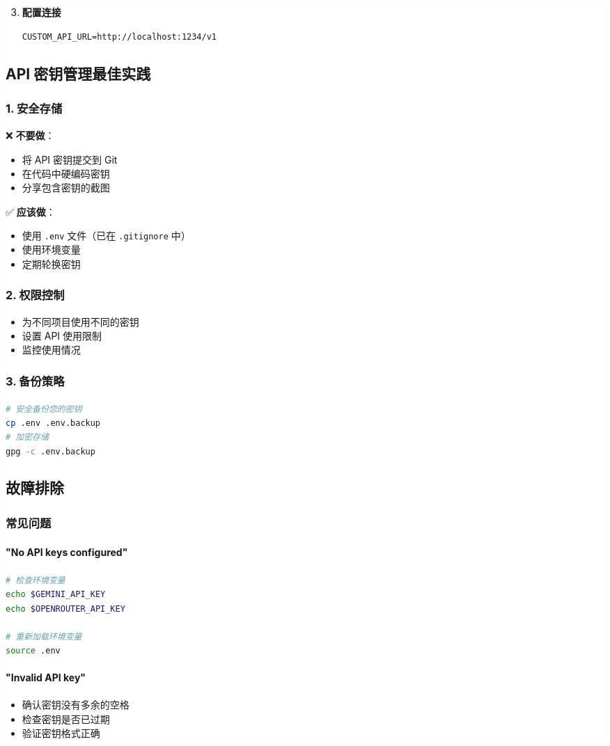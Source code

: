 3. **配置连接**
   ```env
   CUSTOM_API_URL=http://localhost:1234/v1
   ```

## API 密钥管理最佳实践

### 1. 安全存储

❌ **不要做**：
- 将 API 密钥提交到 Git
- 在代码中硬编码密钥
- 分享包含密钥的截图

✅ **应该做**：
- 使用 `.env` 文件（已在 `.gitignore` 中）
- 使用环境变量
- 定期轮换密钥

### 2. 权限控制

- 为不同项目使用不同的密钥
- 设置 API 使用限制
- 监控使用情况

### 3. 备份策略

```bash
# 安全备份您的密钥
cp .env .env.backup
# 加密存储
gpg -c .env.backup
```

## 故障排除

### 常见问题

#### "No API keys configured"
```bash
# 检查环境变量
echo $GEMINI_API_KEY
echo $OPENROUTER_API_KEY

# 重新加载环境变量
source .env
```

#### "Invalid API key"
- 确认密钥没有多余的空格
- 检查密钥是否已过期
- 验证密钥格式正确
